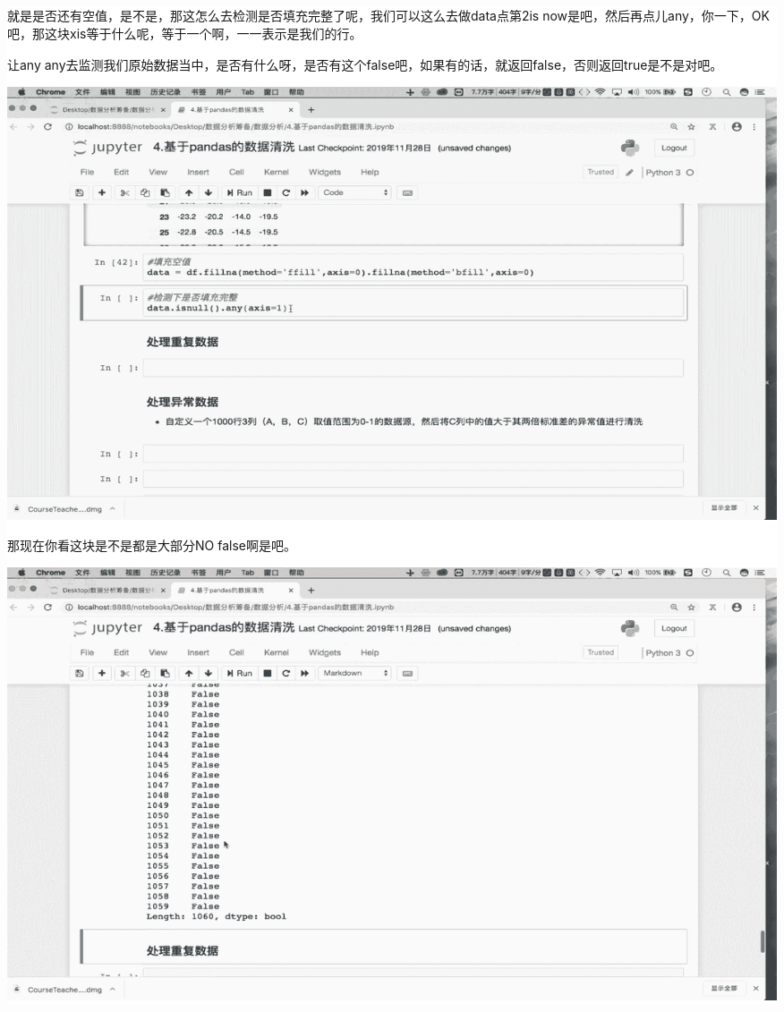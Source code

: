就是是否还有空值，是不是，那这怎么去检测是否填充完整了呢，我们可以这么去做data点第2is now是吧，然后再点儿any，你一下，OK吧，那这块xis等于什么呢，等于一个啊，一一表示是我们的行。

让any any去监测我们原始数据当中，是否有什么呀，是否有这个false吧，如果有的话，就返回false，否则返回true是不是对吧。



![](img/ec066cc430649cff86bbdf5afb364c2c_69.png)

那现在你看这块是不是都是大部分NO false啊是吧。

![](img/ec066cc430649cff86bbdf5afb364c2c_71.png)
